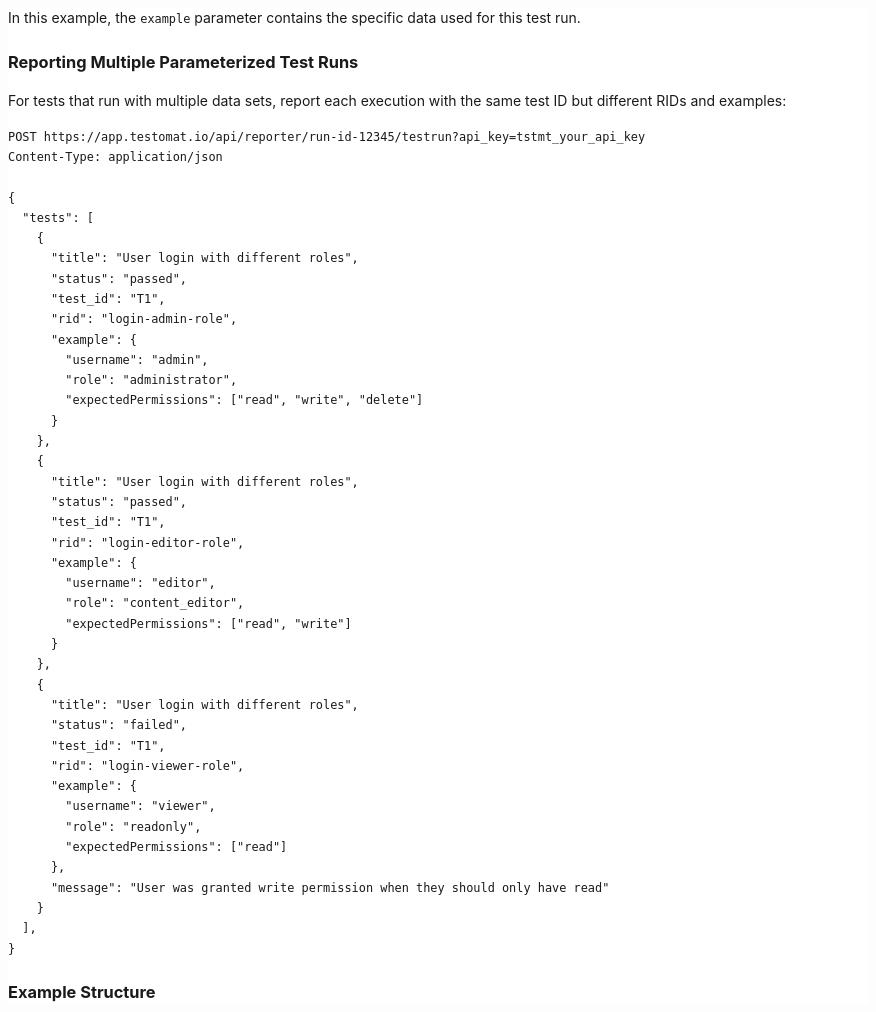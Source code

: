 In this example, the `example` parameter contains the specific data used for this test run.

### Reporting Multiple Parameterized Test Runs

For tests that run with multiple data sets, report each execution with the same test ID but different RIDs and examples:

```
POST https://app.testomat.io/api/reporter/run-id-12345/testrun?api_key=tstmt_your_api_key
Content-Type: application/json

{
  "tests": [
    {
      "title": "User login with different roles",
      "status": "passed",
      "test_id": "T1",
      "rid": "login-admin-role",
      "example": {
        "username": "admin",
        "role": "administrator",
        "expectedPermissions": ["read", "write", "delete"]
      }
    },
    {
      "title": "User login with different roles",
      "status": "passed",
      "test_id": "T1",
      "rid": "login-editor-role",
      "example": {
        "username": "editor",
        "role": "content_editor",
        "expectedPermissions": ["read", "write"]
      }
    },
    {
      "title": "User login with different roles",
      "status": "failed",
      "test_id": "T1",
      "rid": "login-viewer-role",
      "example": {
        "username": "viewer",
        "role": "readonly",
        "expectedPermissions": ["read"]
      },
      "message": "User was granted write permission when they should only have read"
    }
  ],
}
```

### Example Structure
